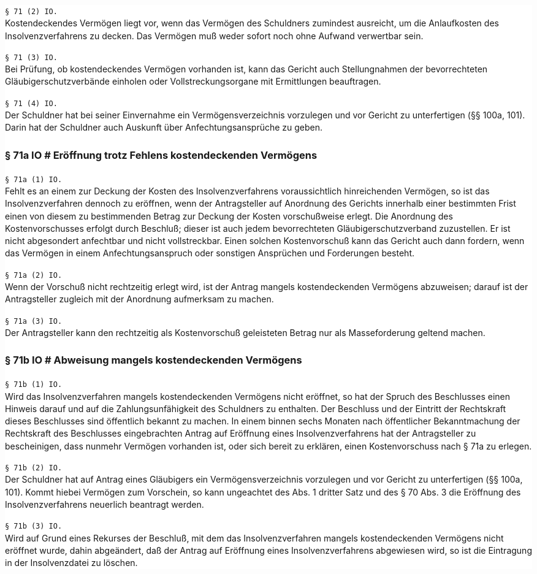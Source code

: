`§ 71 (2) IO.`  
Kostendeckendes Vermögen liegt vor, wenn das Vermögen des Schuldners zumindest ausreicht, um die Anlaufkosten des Insolvenzverfahrens zu decken. Das Vermögen muß weder sofort noch ohne Aufwand verwertbar sein.

`§ 71 (3) IO.`  
Bei Prüfung, ob kostendeckendes Vermögen vorhanden ist, kann das Gericht auch Stellungnahmen der bevorrechteten Gläubigerschutzverbände einholen oder Vollstreckungsorgane mit Ermittlungen beauftragen.

`§ 71 (4) IO.`  
Der Schuldner hat bei seiner Einvernahme ein Vermögensverzeichnis vorzulegen und vor Gericht zu unterfertigen (§§ 100a, 101). Darin hat der Schuldner auch Auskunft über Anfechtungsansprüche zu geben.

### § 71a IO # Eröffnung trotz Fehlens kostendeckenden Vermögens

`§ 71a (1) IO.`  
Fehlt es an einem zur Deckung der Kosten des Insolvenzverfahrens voraussichtlich hinreichenden Vermögen, so ist das Insolvenzverfahren dennoch zu eröffnen, wenn der Antragsteller auf Anordnung des Gerichts innerhalb einer bestimmten Frist einen von diesem zu bestimmenden Betrag zur Deckung der Kosten vorschußweise erlegt. Die Anordnung des Kostenvorschusses erfolgt durch Beschluß; dieser ist auch jedem bevorrechteten Gläubigerschutzverband zuzustellen. Er ist nicht abgesondert anfechtbar und nicht vollstreckbar. Einen solchen Kostenvorschuß kann das Gericht auch dann fordern, wenn das Vermögen in einem Anfechtungsanspruch oder sonstigen Ansprüchen und Forderungen besteht.

`§ 71a (2) IO.`  
Wenn der Vorschuß nicht rechtzeitig erlegt wird, ist der Antrag mangels kostendeckenden Vermögens abzuweisen; darauf ist der Antragsteller zugleich mit der Anordnung aufmerksam zu machen.

`§ 71a (3) IO.`  
Der Antragsteller kann den rechtzeitig als Kostenvorschuß geleisteten Betrag nur als Masseforderung geltend machen.

### § 71b IO # Abweisung mangels kostendeckenden Vermögens

`§ 71b (1) IO.`  
Wird das Insolvenzverfahren mangels kostendeckenden Vermögens nicht eröffnet, so hat der Spruch des Beschlusses einen Hinweis darauf und auf die Zahlungsunfähigkeit des Schuldners zu enthalten. Der Beschluss und der Eintritt der Rechtskraft dieses Beschlusses sind öffentlich bekannt zu machen. In einem binnen sechs Monaten nach öffentlicher Bekanntmachung der Rechtskraft des Beschlusses eingebrachten Antrag auf Eröffnung eines Insolvenzverfahrens hat der Antragsteller zu bescheinigen, dass nunmehr Vermögen vorhanden ist, oder sich bereit zu erklären, einen Kostenvorschuss nach § 71a zu erlegen.

`§ 71b (2) IO.`  
Der Schuldner hat auf Antrag eines Gläubigers ein Vermögensverzeichnis vorzulegen und vor Gericht zu unterfertigen (§§ 100a, 101). Kommt hiebei Vermögen zum Vorschein, so kann ungeachtet des Abs. 1 dritter Satz und des § 70 Abs. 3 die Eröffnung des Insolvenzverfahrens neuerlich beantragt werden.

`§ 71b (3) IO.`  
Wird auf Grund eines Rekurses der Beschluß, mit dem das Insolvenzverfahren mangels kostendeckenden Vermögens nicht eröffnet wurde, dahin abgeändert, daß der Antrag auf Eröffnung eines Insolvenzverfahrens abgewiesen wird, so ist die Eintragung in der Insolvenzdatei zu löschen.
